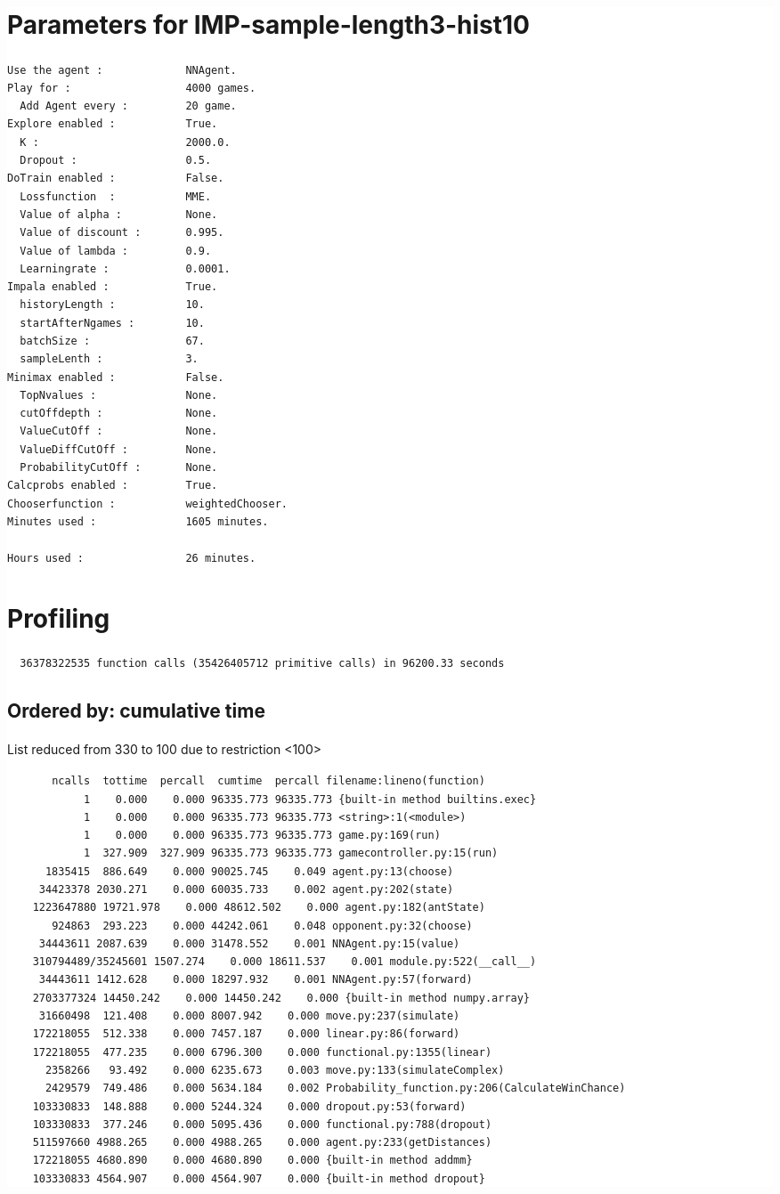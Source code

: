 # Parameters for IMP-sample-length3-hist10

    Use the agent :             NNAgent.
    Play for :                  4000 games.
      Add Agent every :         20 game.
    Explore enabled :           True.
      K :                       2000.0.
      Dropout :                 0.5.
    DoTrain enabled :           False.
      Lossfunction  :           MME.
      Value of alpha :          None.
      Value of discount :       0.995.
      Value of lambda :         0.9.
      Learningrate :            0.0001.
    Impala enabled :            True.
      historyLength :           10.
      startAfterNgames :        10.
      batchSize :               67.
      sampleLenth :             3.
    Minimax enabled :           False.
      TopNvalues :              None.
      cutOffdepth :             None.
      ValueCutOff :             None.
      ValueDiffCutOff :         None.
      ProbabilityCutOff :       None.
    Calcprobs enabled :         True.
    Chooserfunction :           weightedChooser.
    Minutes used :              1605 minutes.

    Hours used :                26 minutes.

# Profiling


      36378322535 function calls (35426405712 primitive calls) in 96200.33 seconds

##    Ordered by: cumulative time
   List reduced from 330 to 100 due to restriction <100>

           ncalls  tottime  percall  cumtime  percall filename:lineno(function)
                1    0.000    0.000 96335.773 96335.773 {built-in method builtins.exec}
                1    0.000    0.000 96335.773 96335.773 <string>:1(<module>)
                1    0.000    0.000 96335.773 96335.773 game.py:169(run)
                1  327.909  327.909 96335.773 96335.773 gamecontroller.py:15(run)
          1835415  886.649    0.000 90025.745    0.049 agent.py:13(choose)
         34423378 2030.271    0.000 60035.733    0.002 agent.py:202(state)
        1223647880 19721.978    0.000 48612.502    0.000 agent.py:182(antState)
           924863  293.223    0.000 44242.061    0.048 opponent.py:32(choose)
         34443611 2087.639    0.000 31478.552    0.001 NNAgent.py:15(value)
        310794489/35245601 1507.274    0.000 18611.537    0.001 module.py:522(__call__)
         34443611 1412.628    0.000 18297.932    0.001 NNAgent.py:57(forward)
        2703377324 14450.242    0.000 14450.242    0.000 {built-in method numpy.array}
         31660498  121.408    0.000 8007.942    0.000 move.py:237(simulate)
        172218055  512.338    0.000 7457.187    0.000 linear.py:86(forward)
        172218055  477.235    0.000 6796.300    0.000 functional.py:1355(linear)
          2358266   93.492    0.000 6235.673    0.003 move.py:133(simulateComplex)
          2429579  749.486    0.000 5634.184    0.002 Probability_function.py:206(CalculateWinChance)
        103330833  148.888    0.000 5244.324    0.000 dropout.py:53(forward)
        103330833  377.246    0.000 5095.436    0.000 functional.py:788(dropout)
        511597660 4988.265    0.000 4988.265    0.000 agent.py:233(getDistances)
        172218055 4680.890    0.000 4680.890    0.000 {built-in method addmm}
        103330833 4564.907    0.000 4564.907    0.000 {built-in method dropout}